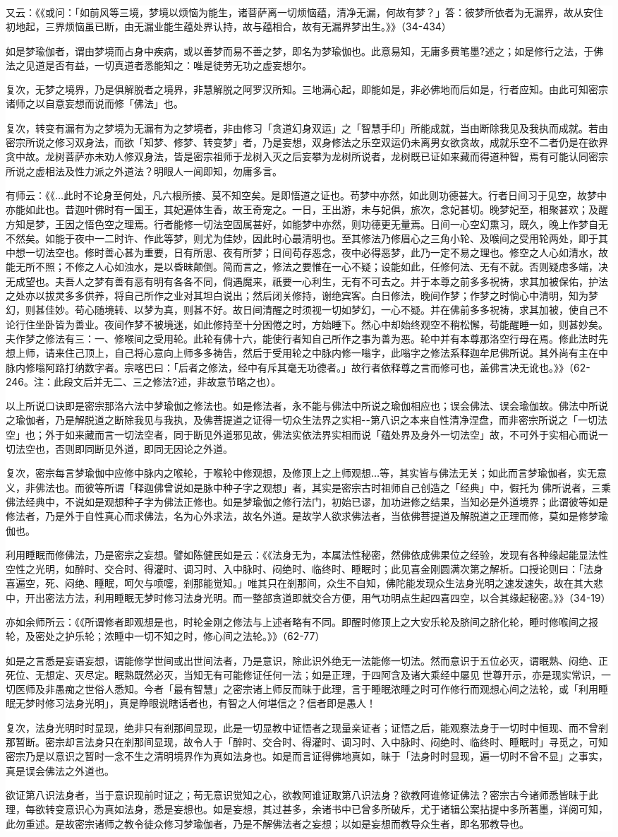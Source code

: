 又云：《《或问：「如前风等三境，梦境以烦恼为能生，诸菩萨离一切烦恼蕴，清净无漏，何故有梦？」答：彼梦所依者为无漏界，故从安住初地起，三界烦恼虽已断，由无漏业能生蕴处界认持，故与蕴相合，故有无漏界梦出生。》》（34-434）

如是梦瑜伽者，谓由梦境而占身中疾病，或以善梦而易不善之梦，即名为梦瑜伽也。此意易知，无庸多费笔墨?述之；如是修行之法，于佛法之见道是否有益，一切真道者悉能知之：唯是徒劳无功之虚妄想尔。

复次，无梦之境界，乃是俱解脱者之境界，非慧解脱之阿罗汉所知。三地满心起，即能如是，非必佛地而后如是，行者应知。由此可知密宗诸师之以自意妄想而说而修「佛法」也。

复次，转变有漏有为之梦境为无漏有为之梦境者，非由修习「贪道幻身双运」之「智慧手印」所能成就，当由断除我见及我执而成就。若由密宗所说之修习双身法，而欲「知梦、修梦、转变梦」者，乃是妄想，双身修法之乐空双运仍未离男女欲贪故，成就乐空不二者仍是在欲界贪中故。龙树菩萨亦未劝人修双身法，皆是密宗祖师于龙树入灭之后妄攀为龙树所说者，龙树既已证如来藏而得道种智，焉有可能认同密宗所说之虚相法及性力派之外道法？明眼人一闻即知，勿庸多言。

有师云：《《…此时不论身至何处，凡六根所接、莫不知空矣。是即悟道之证也。苟梦中亦然，如此则功德甚大。行者日间习于见空，故梦中亦能如此也。昔迦叶佛时有一国王，其妃遍体生香，故王奇宠之。一日，王出游，未与妃俱，旅次，念妃甚切。晚梦妃至，相聚甚欢；及醒方知是梦，王因之悟色空之理焉。行者能修一切法空固属甚好，如能梦中亦然，则功德更无量焉。日间一心空幻熏习，既久，晚上作梦自无不然矣。如能于夜中一二时许、作此等梦，则尤为佳妙，因此时心最清明也。至其修法乃修眉心之三角小轮、及喉间之受用轮两处，即于其中想一切法空也。修时善心甚为重要，日有所思、夜有所梦；日间苟存恶念，夜中必得恶梦，此乃一定不易之理也。修空之人心如清水，故能无所不照；不修之人心如浊水，是以昏昧颠倒。简而言之，修法之要惟在一心不疑；设能如此，任修何法、无有不就。否则疑虑多端，决无成望也。夫吾人之梦有善有恶有明有各各不同，倘遇魔来，祇要一心利生，无有不可去之。并于本尊之前多多祝祷，求其加被保佑，护法之处亦以拔灵多多供养，将自己所作之业对其坦白说出；然后闭关修持，谢绝宾客。白日修法，晚间作梦；作梦之时倘心中清明，知为梦幻，则甚佳妙。苟心随境转、以梦为真，则甚不好。故日间清醒之时须视一切如梦幻，一心不疑。并在佛前多多祝祷，求其加被，使自己不论行住坐卧皆为善业。夜间作梦不被境迷，如此修持至十分困倦之时，方始睡下。然心中却始终观空不稍松懈，苟能醒睡一如，则甚妙矣。夫作梦之修法有三：一、修喉间之受用轮。此轮有佛十六，能使行者知自己所作之事为善为恶。轮中并有本尊那洛空行母在焉。修此法时先想上师，请来住己顶上，自己将心意向上师多多祷告，然后于受用轮之中脉内修一嗡字，此嗡字之修法系释迦牟尼佛所说。其外尚有主在中脉内修嗡阿路打纳数字者。宗喀巴曰：「后者之修法，经中有斥其毫无功德者。」故行者依释尊之言而修可也，盖佛言决无讹也。》》（62-246。注：此段文后并无二、三之修法?述，非故意节略之也）。

以上所说口诀即是密宗那洛六法中梦瑜伽之修法也。如是修法者，永不能与佛法中所说之瑜伽相应也；误会佛法、误会瑜伽故。佛法中所说之瑜伽者，乃是解脱道之断除我见与我执，及佛菩提道之证得一切众生法界之实相--第八识之本来自性清净涅盘，而非密宗所说之「一切法空」也；外于如来藏而言一切法空者，同于断见外道邪见故，佛法实依法界实相而说「蕴处界及身外一切法空」故，不可外于实相心而说一切法空也，否则即同断见外道，即同无因论之外道。

复次，密宗每言梦瑜伽中应修中脉内之喉轮，于喉轮中修观想，及修顶上之上师观想…等，其实皆与佛法无关；如此而言梦瑜伽者，实无意义，非佛法也。而彼等所谓「释迦佛曾说如是脉中种子字之观想」者，其实是密宗古时祖师自己创造之「经典」中，假托为 佛所说者，三乘佛法经典中，不说如是观想种子字为佛法正修也。如是梦瑜伽之修行法门，初始已谬，加功进修之结果，当知必是外道境界；此谓彼等如是修法者，乃是外于自性真心而求佛法，名为心外求法，故名外道。是故学人欲求佛法者，当依佛菩提道及解脱道之正理而修，莫如是修梦瑜伽也。

利用睡眠而修佛法，乃是密宗之妄想。譬如陈健民如是云：《《法身无为，本属法性秘密，然佛依成佛果位之经验，发现有各种缘起能显法性空性之光明，如醉时、交合时、得灌时、调习时、入中脉时、闷绝时、临终时、睡眠时；此见喜金刚圆满次第之解析。口授论则曰：「法身喜遍空，死、闷绝、睡眠，呵欠与喷嚏，剎那能觉知。」唯其只在剎那间，众生不自知，佛陀能发现众生法身光明之速发速失，故在其大悲中，开出密法方法，利用睡眠无梦时修习法身光明。而一整部贪道即就交合方便，用气功明点生起四喜四空，以合其缘起秘密。》》（34-19）

亦如余师所云：《《所谓修者即观想是也，时轮金刚之修法与上述者略有不同。即醒时修顶上之大安乐轮及脐间之脐化轮，睡时修喉间之报轮，及密处之护乐轮；浓睡中一切不知之时，修心间之法轮。》》（62-77）

如是之言悉是妄语妄想，谓能修学世间或出世间法者，乃是意识，除此识外绝无一法能修一切法。然而意识于五位必灭，谓眠熟、闷绝、正死位、无想定、灭尽定。眠熟既然必灭，当知无有可能修证任何一法；如是正理，于四阿含及诸大乘经中屡见 世尊开示，亦是现实常识，一切医师及非愚痴之世俗人悉知。今者「最有智慧」之密宗诸上师反而昧于此理，言于睡眠浓睡之时可作修行而观想心间之法轮，或「利用睡眠无梦时修习法身光明」，真是睁眼说瞎话者也，有智之人何堪信之？信者即是愚人！

复次，法身光明时时显现，绝非只有剎那间显现，此是一切显教中证悟者之现量亲证者；证悟之后，能观察法身于一切时中恒现、而不曾剎那暂断。密宗却言法身只在剎那间显现，故令人于「醉时、交合时、得灌时、调习时、入中脉时、闷绝时、临终时、睡眠时」寻觅之，可知密宗乃是以意识之暂时一念不生之清明境界作为真如法身也。如是而言证得佛地真如，昧于「法身时时显现，遍一切时不曾不显」之事实，真是误会佛法之外道也。

欲证第八识法身者，当于意识现前时证之；苟无意识觉知之心，欲教阿谁证取第八识法身？欲教阿谁修证佛法？密宗古今诸师悉皆昧于此理，每欲转变意识心为真如法身，悉是妄想也。如是妄想，其过甚多，余诸书中已曾多所破斥，尤于诸辑公案拈提中多所著墨，详阅可知，此勿重述。是故密宗诸师之教令徒众修习梦瑜伽者，乃是不解佛法者之妄想；以如是妄想而教导众生者，即名邪教导也。
